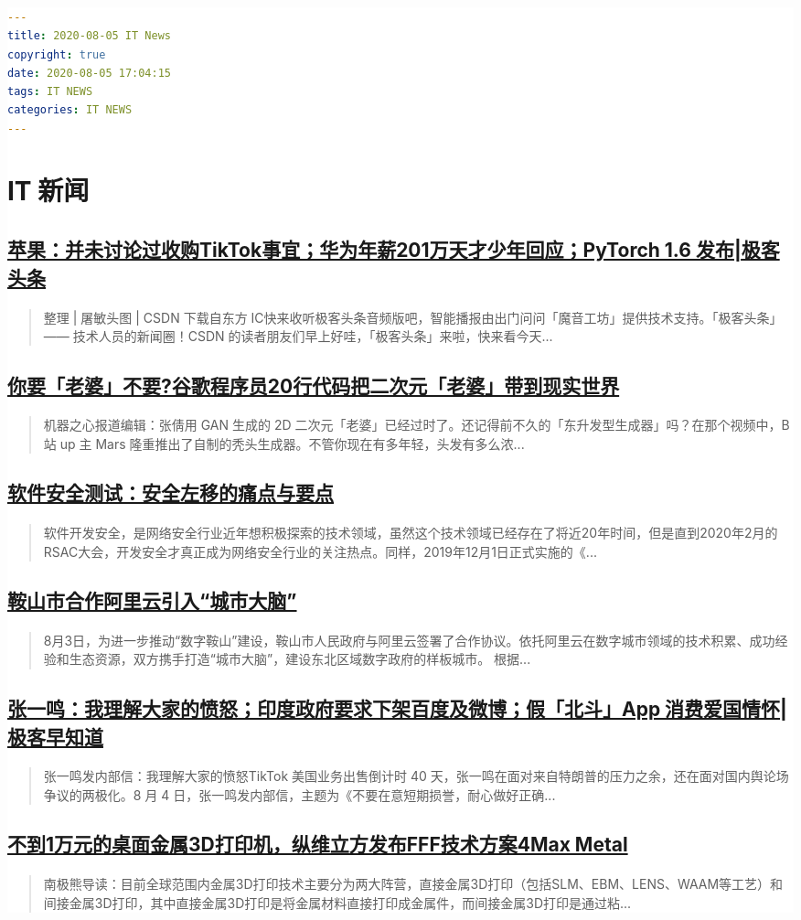 ```yaml
---
title: 2020-08-05 IT News
copyright: true
date: 2020-08-05 17:04:15
tags: IT NEWS
categories: IT NEWS
---
```

# IT 新闻 
 ## [苹果：并未讨论过收购TikTok事宜；华为年薪201万天才少年回应；PyTorch 1.6 发布|极客头条](http://mp.weixin.qq.com/s?src=11&timestamp=1596616205&ver=2503&signature=z8CmdJmRhvKEEvxf5crQh3Vdb7eYwctXa2BbCQtu3PpJHBSTEDiT3vXBlgRRHUy1tOPtQL5Aa20psQhLSMwbQRickEWZMU0ak8R8pGaWGhVGI8Ul*uEpTkBv8PfZ4m9L&new=1)
 > 整理 | 屠敏头图 | CSDN 下载自东方 IC快来收听极客头条音频版吧，智能播报由出门问问「魔音工坊」提供技术支持。「极客头条」—— 技术人员的新闻圈！CSDN 的读者朋友们早上好哇，「极客头条」来啦，快来看今天...
 ## [你要「老婆」不要?谷歌程序员20行代码把二次元「老婆」带到现实世界](http://mp.weixin.qq.com/s?src=11&timestamp=1596616205&ver=2503&signature=b0Y92rvCMEhOCINyY2fAt*ymLKXJ0WUYUIvwfntUk2fNdbhFGV0Clp9MYlXZyOkosMQnAWfzp5zOf7sN5jywHtaaeDmH*OUk8W3Dx1m3rNeO3LmkaFt8PSX5FMYZ8KBV&new=1)
 > 机器之心报道编辑：张倩用 GAN 生成的 2D 二次元「老婆」已经过时了。‍还记得前不久的「‍东升发型生成器」吗？在那个视频中，B 站 up 主 Mars 隆重推出了自制的秃头生成器。不管你现在有多年轻，头发有多么浓...
 ## [软件安全测试：安全左移的痛点与要点](http://mp.weixin.qq.com/s?src=11&timestamp=1596616205&ver=2503&signature=FXJ0smdAp8nPi1KixMJC8VBFsflRL5-FSk33R7ewG1D0Vxlh5PnF2naDjpTdZQVa4wBYRte-Pl6wSnucaPtPRuRmEbm4s5HZRwpnLt0DctR6rLVtqruTVyYslsyfYs*U&new=1)
 > 软件开发安全，是网络安全行业近年想积极探索的技术领域，虽然这个技术领域已经存在了将近20年时间，但是直到2020年2月的RSAC大会，开发安全才真正成为网络安全行业的关注热点。同样，2019年12月1日正式实施的《...
 ## [鞍山市合作阿里云引入“城市大脑”](http://mp.weixin.qq.com/s?src=11&timestamp=1596616205&ver=2503&signature=Z3V-OLnl84Pjm2xbRIBl6LskJFNyI1Yg4GXM8NKRGcr-IPRiIA8giPx8Yd74pTM22y-tGuaOxk*48e7My396fRL9Ex4UoCx2iPk*se98LUWoJxUmnnZGxiISIodBc3Ql&new=1)
 > 8月3日，为进一步推动“数字鞍山”建设，鞍山市人民政府与阿里云签署了合作协议。依托阿里云在数字城市领域的技术积累、成功经验和生态资源，双方携手打造“城市大脑”，建设东北区域数字政府的样板城市。 根据...
 ## [张一鸣：我理解大家的愤怒；印度政府要求下架百度及微博；假「北斗」App 消费爱国情怀|极客早知道](http://mp.weixin.qq.com/s?src=11&timestamp=1596616205&ver=2503&signature=YJ5G0kwkpi*DGU5Fnnj4qchqPseJ8XPLy3b*GGhgbXsvEcXFC1orkWRFAMv1NoVE7lfGzhpui*U*m75iGw5Xo1zInO25N5HMZEPYFt7Fosjb5jO8EnQUEguHhQaWMRDq&new=1)
 > 张一鸣发内部信：我理解大家的愤怒TikTok 美国业务出售倒计时 40 天，张一鸣在面对来自特朗普的压力之余，还在面对国内舆论场争议的两极化。8 月 4 日，张一鸣发内部信，主题为《不要在意短期损誉，耐心做好正确...
 ## [不到1万元的桌面金属3D打印机，纵维立方发布FFF技术方案4Max Metal](http://mp.weixin.qq.com/s?src=11&timestamp=1596616205&ver=2503&signature=ZyxS95L7fhSuCqctNkdGdlxhe3Qk*I7QwOu3pSXamt912lyQEHMTUJ8R7azrD1*73xiIseXYL424XrwDbex5OWpbVU8xTFLA4Ubu7-0ekw1HbIfht-pEL4AE8YIkIxjQ&new=1)
 > 南极熊导读：目前全球范围内金属3D打印技术主要分为两大阵营，直接金属3D打印（包括SLM、EBM、LENS、WAAM等工艺）和间接金属3D打印，其中直接金属3D打印是将金属材料直接打印成金属件，而间接金属3D打印是通过粘...